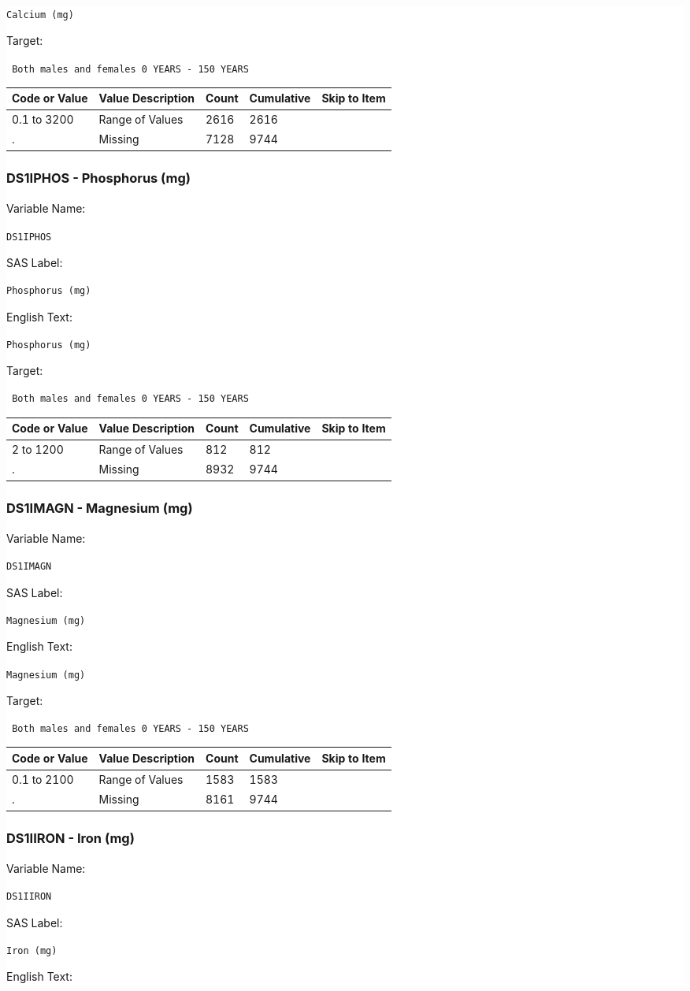     Calcium (mg)
Target:

     Both males and females 0 YEARS - 150 YEARS
Code or Value | Value Description | Count | Cumulative | Skip to Item  
---|---|---|---|---  
0.1 to 3200 | Range of Values | 2616 | 2616 |   
. | Missing | 7128 | 9744 |   
  
### DS1IPHOS - Phosphorus (mg)

Variable Name:

    DS1IPHOS
SAS Label:

    Phosphorus (mg)
English Text:

    Phosphorus (mg)
Target:

     Both males and females 0 YEARS - 150 YEARS
Code or Value | Value Description | Count | Cumulative | Skip to Item  
---|---|---|---|---  
2 to 1200 | Range of Values | 812 | 812 |   
. | Missing | 8932 | 9744 |   
  
### DS1IMAGN - Magnesium (mg)

Variable Name:

    DS1IMAGN
SAS Label:

    Magnesium (mg)
English Text:

    Magnesium (mg)
Target:

     Both males and females 0 YEARS - 150 YEARS
Code or Value | Value Description | Count | Cumulative | Skip to Item  
---|---|---|---|---  
0.1 to 2100 | Range of Values | 1583 | 1583 |   
. | Missing | 8161 | 9744 |   
  
### DS1IIRON - Iron (mg)

Variable Name:

    DS1IIRON
SAS Label:

    Iron (mg)
English Text:
